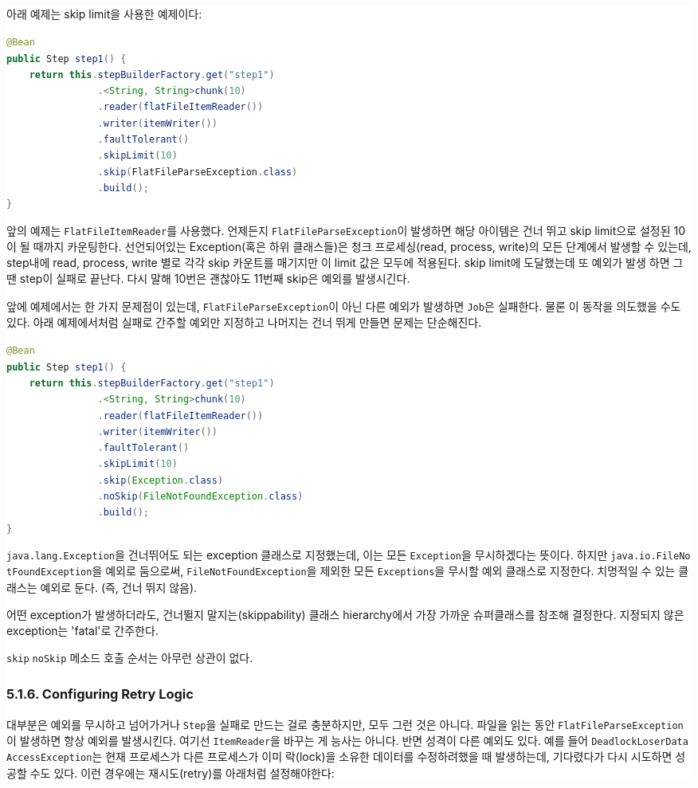 아래 예제는 skip limit을 사용한 예제이다:

```java
@Bean
public Step step1() {
	return this.stepBuilderFactory.get("step1")
				.<String, String>chunk(10)
				.reader(flatFileItemReader())
				.writer(itemWriter())
				.faultTolerant()
				.skipLimit(10)
				.skip(FlatFileParseException.class)
				.build();
}
```

앞의 예제는 `FlatFileItemReader`를 사용했다.
언제든지 `FlatFileParseException`이 발생하면 해당 아이템은 건너 뛰고 skip limit으로 설정된 10이 될 때까지 카운팅한다.
선언되어있는 Exception(혹은 하위 클래스들)은 청크 프로세싱(read, process, write)의 모든 단계에서 발생할 수 있는데,
step내에 read, process, write 별로 각각 skip 카운트를 매기지만 이 limit 값은 모두에 적용된다.
skip limit에 도달했는데 또 예외가 발생 하면 그땐 step이 실패로 끝난다.
다시 말해 10번은 괜찮아도 11번째 skip은 예외를 발생시긴다.

앞에 예제에서는 한 가지 문제점이 있는데, `FlatFileParseException`이 아닌 다른 예외가 발생하면 `Job`은 실패한다.
물론 이 동작을 의도했을 수도 있다.
아래 예제에서처럼 실패로 간주할 예외만 지정하고 나머지는 건너 뛰게 만들면 문제는 단순해진다.

```java
@Bean
public Step step1() {
	return this.stepBuilderFactory.get("step1")
				.<String, String>chunk(10)
				.reader(flatFileItemReader())
				.writer(itemWriter())
				.faultTolerant()
				.skipLimit(10)
				.skip(Exception.class)
				.noSkip(FileNotFoundException.class)
				.build();
}
```

`java.lang.Exception`을 건너뛰어도 되는 exception 클래스로 지정했는데, 이는 모든 `Exception`을 무시하겠다는 뜻이다.
하지만 `java.io.FileNotFoundException`을 예외로 둠으로써, `FileNotFoundException`을 제외한 모든 `Exceptions`을 무시할 예외 클래스로 지정한다.
치명적일 수 있는 클래스는 예외로 둔다. (즉, 건너 뛰지 않음).

어떤 exception가 발생하더라도, 건너뛸지 말지는(skippability) 클래스 hierarchy에서 가장 가까운 슈퍼클래스를 참조해 결정한다.
지정되지 않은 exception는 'fatal'로 간주한다.

`skip` `noSkip` 메소드 호출 순서는 아무런 상관이 없다.

### 5.1.6. Configuring Retry Logic

대부분은 예외를 무시하고 넘어가거나 `Step`을 실패로 만드는 걸로 충분하지만,
모두 그런 것은 아니다.
파일을 읽는 동안 `FlatFileParseException`이 발생하면 항상 예외를 발생시킨다.
여기선 `ItemReader`을 바꾸는 게 능사는 아니다.
반면 성격이 다른 예외도 있다.
예를 들어 `DeadlockLoserDataAccessException`는 현재 프로세스가
다른 프로세스가 이미 락(lock)을 소유한 데이터를 수정하려했을 때 발생하는데,
기다렸다가 다시 시도하면 성공할 수도 있다.
이런 경우에는 재시도(retry)를 아래처럼 설정해야한다:
